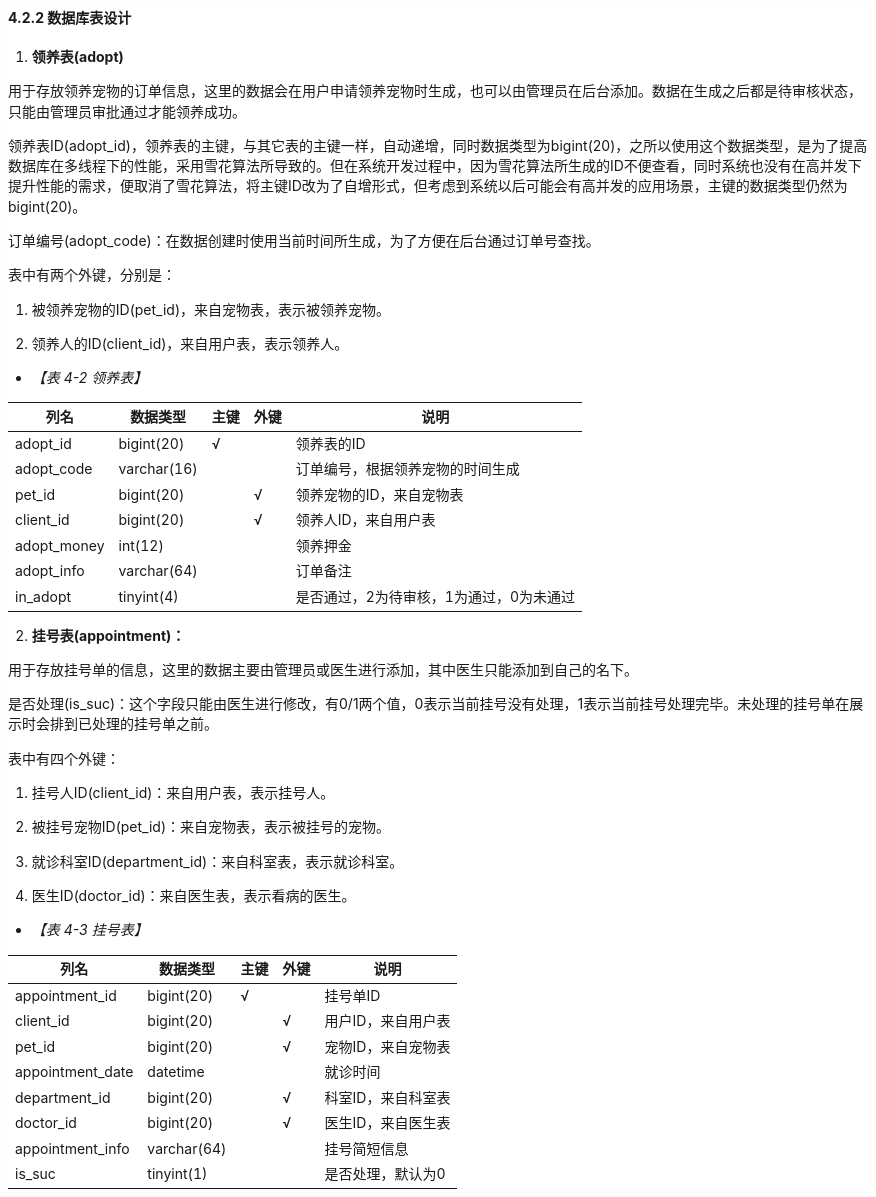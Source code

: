 #### 4.2.2 数据库表设计

1. **领养表(adopt)**

用于存放领养宠物的订单信息，这里的数据会在用户申请领养宠物时生成，也可以由管理员在后台添加。数据在生成之后都是待审核状态，只能由管理员审批通过才能领养成功。

领养表ID(adopt_id)，领养表的主键，与其它表的主键一样，自动递增，同时数据类型为bigint(20)，之所以使用这个数据类型，是为了提高数据库在多线程下的性能，采用雪花算法所导致的。但在系统开发过程中，因为雪花算法所生成的ID不便查看，同时系统也没有在高并发下提升性能的需求，便取消了雪花算法，将主键ID改为了自增形式，但考虑到系统以后可能会有高并发的应用场景，主键的数据类型仍然为bigint(20)。

订单编号(adopt_code)：在数据创建时使用当前时间所生成，为了方便在后台通过订单号查找。

表中有两个外键，分别是：

1. 被领养宠物的ID(pet_id)，来自宠物表，表示被领养宠物。

2. 领养人的ID(client_id)，来自用户表，表示领养人。

* *【表 4-2 领养表】*

| 列名        | 数据类型    | 主键 | 外键 | 说明                                    |
| ----------- | ----------- | ---- | ---- | --------------------------------------- |
| adopt_id    | bigint(20)  | √    |      | 领养表的ID                              |
| adopt_code  | varchar(16) |      |      | 订单编号，根据领养宠物的时间生成        |
| pet_id      | bigint(20)  |      | √    | 领养宠物的ID，来自宠物表                |
| client_id   | bigint(20)  |      | √    | 领养人ID，来自用户表                    |
| adopt_money | int(12)     |      |      | 领养押金                                |
| adopt_info  | varchar(64) |      |      | 订单备注                                |
| in_adopt    | tinyint(4)  |      |      | 是否通过，2为待审核，1为通过，0为未通过 |

2. **挂号表(appointment)：**

用于存放挂号单的信息，这里的数据主要由管理员或医生进行添加，其中医生只能添加到自己的名下。

是否处理(is_suc)：这个字段只能由医生进行修改，有0/1两个值，0表示当前挂号没有处理，1表示当前挂号处理完毕。未处理的挂号单在展示时会排到已处理的挂号单之前。

表中有四个外键：

1. 挂号人ID(client_id)：来自用户表，表示挂号人。

2. 被挂号宠物ID(pet_id)：来自宠物表，表示被挂号的宠物。

3. 就诊科室ID(department_id)：来自科室表，表示就诊科室。

4. 医生ID(doctor_id)：来自医生表，表示看病的医生。

* *【表 4-3 挂号表】*

| 列名             | 数据类型    | 主键 | 外键 | 说明               |
| ---------------- | ----------- | ---- | ---- | ------------------ |
| appointment_id   | bigint(20)  | √    |      | 挂号单ID           |
| client_id        | bigint(20)  |      | √    | 用户ID，来自用户表 |
| pet_id           | bigint(20)  |      | √    | 宠物ID，来自宠物表 |
| appointment_date | datetime    |      |      | 就诊时间           |
| department_id    | bigint(20)  |      | √    | 科室ID，来自科室表 |
| doctor_id        | bigint(20)  |      | √    | 医生ID，来自医生表 |
| appointment_info | varchar(64) |      |      | 挂号简短信息       |
| is_suc           | tinyint(1)  |      |      | 是否处理，默认为0  |
